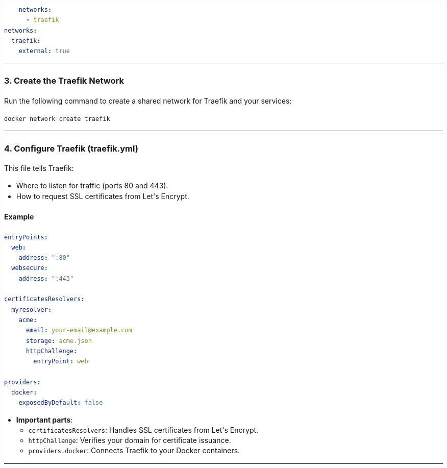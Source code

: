 ```yaml
    networks:
      - traefik
networks:
  traefik:
    external: true
```

---

### 3. **Create the Traefik Network**

Run the following command to create a shared network for Traefik and your services:

```bash
docker network create traefik
```

---

### 4. **Configure Traefik (traefik.yml)**

This file tells Traefik:

- Where to listen for traffic (ports 80 and 443).
- How to request SSL certificates from Let's Encrypt.

#### Example

```yaml
entryPoints:
  web:
    address: ":80"
  websecure:
    address: ":443"

certificatesResolvers:
  myresolver:
    acme:
      email: your-email@example.com
      storage: acme.json
      httpChallenge:
        entryPoint: web

providers:
  docker:
    exposedByDefault: false
```

- **Important parts**:
  - `certificatesResolvers`: Handles SSL certificates from Let's Encrypt.
  - `httpChallenge`: Verifies your domain for certificate issuance.
  - `providers.docker`: Connects Traefik to your Docker containers.

---
